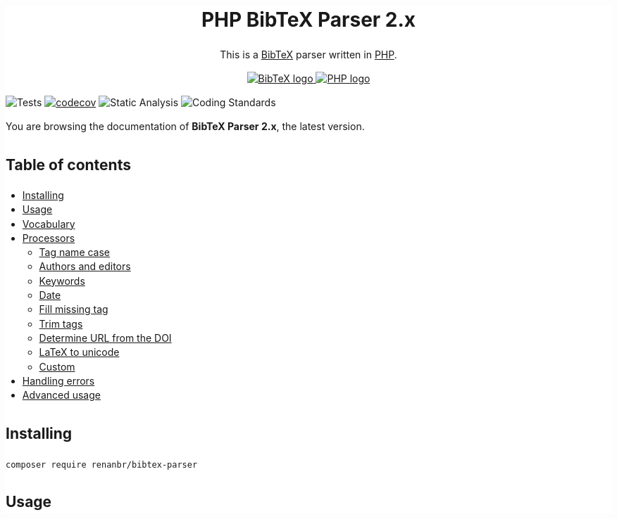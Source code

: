 <h1 align="center">PHP BibTeX Parser 2.x</h1>
<p align="center">
    This is a
    <a href="https://tug.org/bibtex/">BibTeX</a>
    parser written in
    <a href="https://php.net">PHP</a>.
</p>
<p align="center">
    <a href="https://tug.org/bibtex/">
        <img src="https://upload.wikimedia.org/wikipedia/commons/3/30/BibTeX_logo.svg" height="83" alt="BibTeX logo">
    </a>
    <a href="https://php.net">
        <img src="https://upload.wikimedia.org/wikipedia/commons/2/27/PHP-logo.svg" height="83" alt="PHP logo">
    </a>
</p>

![Tests](https://github.com/renanbr/bibtex-parser/workflows/Tests/badge.svg)
[![codecov](https://codecov.io/gh/renanbr/bibtex-parser/branch/master/graph/badge.svg)](https://codecov.io/gh/renanbr/bibtex-parser)
![Static Analysis](https://github.com/renanbr/bibtex-parser/workflows/Static%20Analysis/badge.svg)
![Coding Standards](https://github.com/renanbr/bibtex-parser/workflows/Coding%20Standards/badge.svg)

You are browsing the documentation of **BibTeX Parser 2.x**, the latest version.

## Table of contents

* [Installing](#installing)
* [Usage](#usage)
* [Vocabulary](#vocabulary)
* [Processors](#processors)
   * [Tag name case](#tag-name-case)
   * [Authors and editors](#authors-and-editors)
   * [Keywords](#keywords)
   * [Date](#date)
   * [Fill missing tag](#fill-missing-tag)
   * [Trim tags](#trim-tags)
   * [Determine URL from the DOI](#determine-url-from-the-doi)
   * [LaTeX to unicode](#latex-to-unicode)
   * [Custom](#custom)
* [Handling errors](#handling-errors)
* [Advanced usage](#advanced-usage)

## Installing

```bash
composer require renanbr/bibtex-parser
```

## Usage
